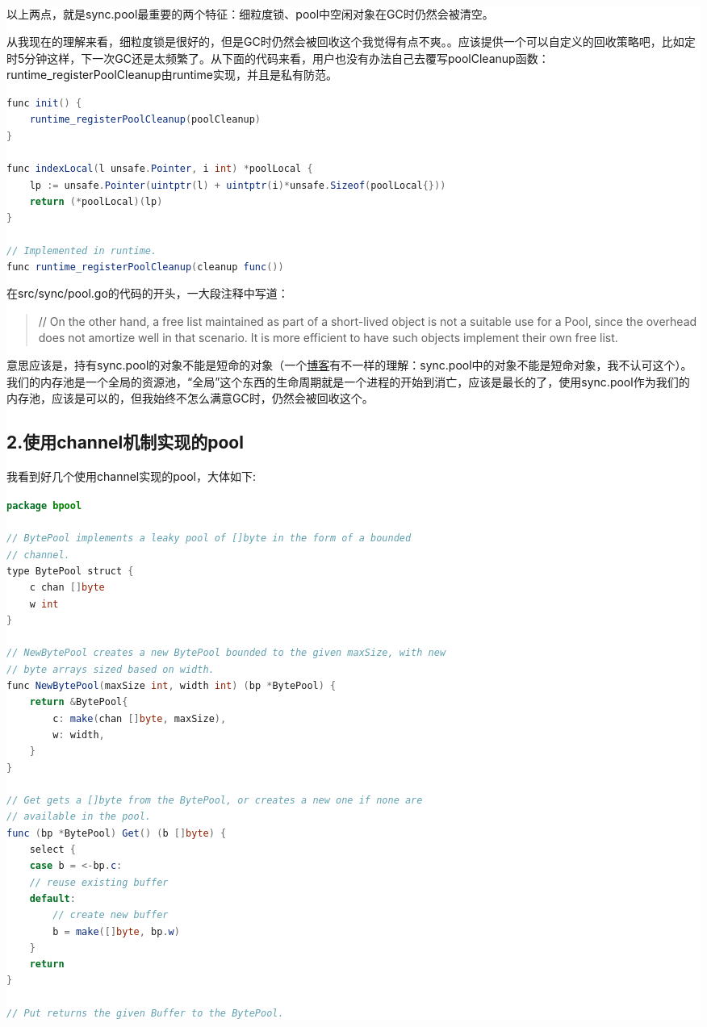 以上两点，就是sync.pool最重要的两个特征：细粒度锁、pool中空闲对象在GC时仍然会被清空。

从我现在的理解来看，细粒度锁是很好的，但是GC时仍然会被回收这个我觉得有点不爽。。应该提供一个可以自定义的回收策略吧，比如定时5分钟这样，下一次GC还是太频繁了。从下面的代码来看，用户也没有办法自己去覆写poolCleanup函数：runtime_registerPoolCleanup由runtime实现，并且是私有防范。

```java
func init() {
	runtime_registerPoolCleanup(poolCleanup)
}

func indexLocal(l unsafe.Pointer, i int) *poolLocal {
	lp := unsafe.Pointer(uintptr(l) + uintptr(i)*unsafe.Sizeof(poolLocal{}))
	return (*poolLocal)(lp)
}

// Implemented in runtime.
func runtime_registerPoolCleanup(cleanup func())
```


在src/sync/pool.go的代码的开头，一大段注释中写道：

>// On the other hand, a free list maintained as part of a short-lived object is not a suitable use for a Pool, since the overhead does not amortize well in that scenario. It is more efficient to have such objects implement their own free list.

意思应该是，持有sync.pool的对象不能是短命的对象（一个[博客](https://segmentfault.com/a/1190000016987629)有不一样的理解：sync.pool中的对象不能是短命对象，我不认可这个）。我们的内存池是一个全局的资源池，“全局”这个东西的生命周期就是一个进程的开始到消亡，应该是最长的了，使用sync.pool作为我们的内存池，应该是可以的，但我始终不怎么满意GC时，仍然会被回收这个。

## 2.使用channel机制实现的pool

我看到好几个使用channel实现的pool，大体如下:

```java
package bpool

// BytePool implements a leaky pool of []byte in the form of a bounded
// channel.
type BytePool struct {
	c chan []byte
	w int
}

// NewBytePool creates a new BytePool bounded to the given maxSize, with new
// byte arrays sized based on width.
func NewBytePool(maxSize int, width int) (bp *BytePool) {
	return &BytePool{
		c: make(chan []byte, maxSize),
		w: width,
	}
}

// Get gets a []byte from the BytePool, or creates a new one if none are
// available in the pool.
func (bp *BytePool) Get() (b []byte) {
	select {
	case b = <-bp.c:
	// reuse existing buffer
	default:
		// create new buffer
		b = make([]byte, bp.w)
	}
	return
}

// Put returns the given Buffer to the BytePool.
```